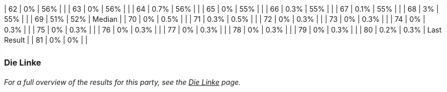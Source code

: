 | 62 | 0% | 56% |  |
| 63 | 0% | 56% |  |
| 64 | 0.7% | 56% |  |
| 65 | 0% | 55% |  |
| 66 | 0.3% | 55% |  |
| 67 | 0.1% | 55% |  |
| 68 | 3% | 55% |  |
| 69 | 51% | 52% | Median |
| 70 | 0% | 0.5% |  |
| 71 | 0.3% | 0.5% |  |
| 72 | 0% | 0.3% |  |
| 73 | 0% | 0.3% |  |
| 74 | 0% | 0.3% |  |
| 75 | 0% | 0.3% |  |
| 76 | 0% | 0.3% |  |
| 77 | 0% | 0.3% |  |
| 78 | 0% | 0.3% |  |
| 79 | 0% | 0.3% |  |
| 80 | 0.2% | 0.3% | Last Result |
| 81 | 0% | 0% |  |

### Die Linke

*For a full overview of the results for this party, see the [Die Linke](party-dielinke.html) page.*
